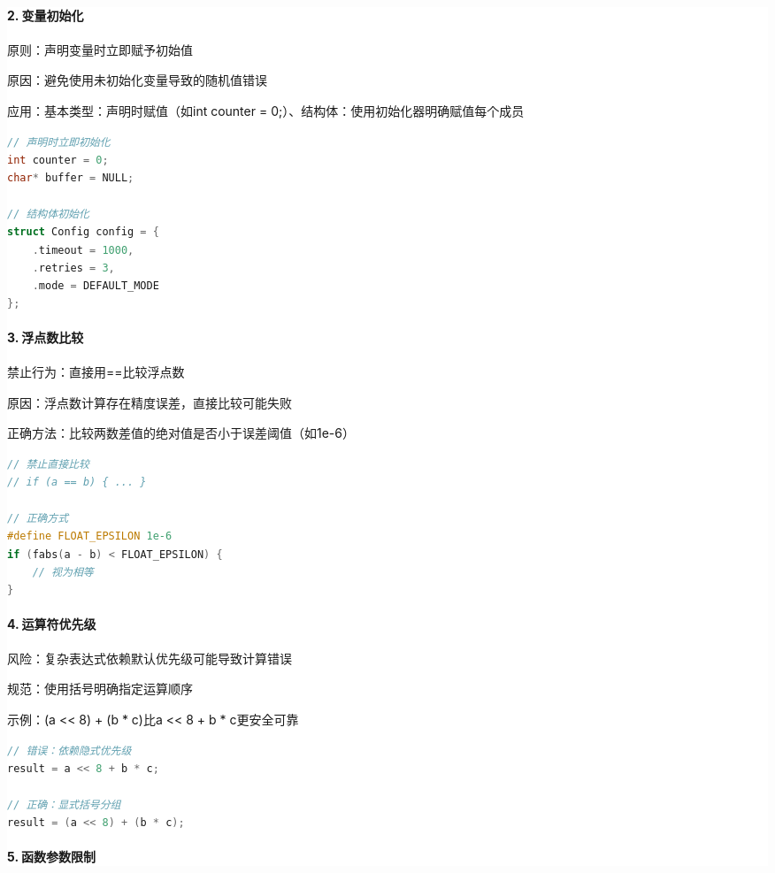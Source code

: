 #### 2. 变量初始化

原则：声明变量时立即赋予初始值

原因：避免使用未初始化变量导致的随机值错误

应用：基本类型：声明时赋值（如int counter = 0;）、结构体：使用初始化器明确赋值每个成员

```c
// 声明时立即初始化
int counter = 0;
char* buffer = NULL;

// 结构体初始化
struct Config config = {
    .timeout = 1000,
    .retries = 3,
    .mode = DEFAULT_MODE
};
```

#### 3. 浮点数比较

禁止行为：直接用==比较浮点数

原因：浮点数计算存在精度误差，直接比较可能失败

正确方法：比较两数差值的绝对值是否小于误差阈值（如1e-6）

```c
// 禁止直接比较
// if (a == b) { ... }

// 正确方式
#define FLOAT_EPSILON 1e-6
if (fabs(a - b) < FLOAT_EPSILON) {
    // 视为相等
}
```

#### 4. 运算符优先级

风险：复杂表达式依赖默认优先级可能导致计算错误

规范：使用括号明确指定运算顺序

示例：(a << 8) + (b * c)比a << 8 + b * c更安全可靠

```c
// 错误：依赖隐式优先级
result = a << 8 + b * c;

// 正确：显式括号分组
result = (a << 8) + (b * c);
```

#### 5. 函数参数限制

